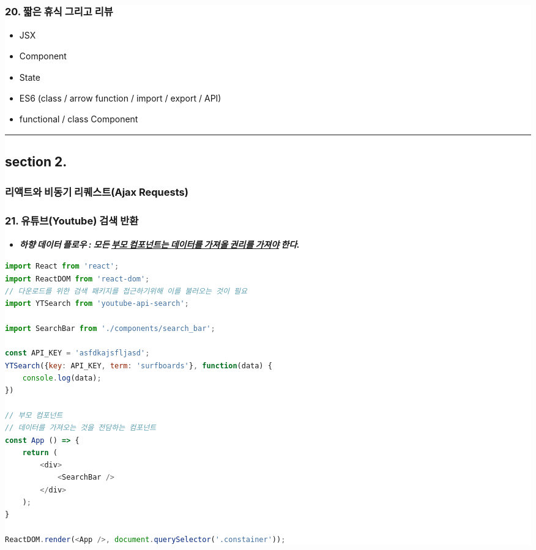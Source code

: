 



### 20. 짧은 휴식 그리고 리뷰

* JSX
* Component
* State
* ES6 (class / arrow function / import / export / API)



* functional / class Component





---



## section 2.

### 리액트와 비동기 리퀘스트(Ajax Requests)



### 21. 유튜브(Youtube) 검색 반환

* ***하향 데이터 플로우 : 모든 <u>부모 컴포넌트는 데이터를 가져올 권리를 가져야</u> 한다.***

```js
import React from 'react';
import ReactDOM from 'react-dom';
// 다운로드를 위한 검색 패키지를 접근하기위해 이를 불러오는 것이 필요
import YTSearch from 'youtube-api-search';

import SearchBar from './components/search_bar';

const API_KEY = 'asfdkajsfljasd';
YTSearch({key: API_KEY, term: 'surfboards'}, function(data) {
    console.log(data);
})

// 부모 컴포넌트
// 데이터를 가져오는 것을 전담하는 컴포넌트
const App () => {
    return (
    	<div>
        	<SearchBar />
    	</div>
    );
}

ReactDOM.render(<App />, document.querySelector('.constainer'));
```
